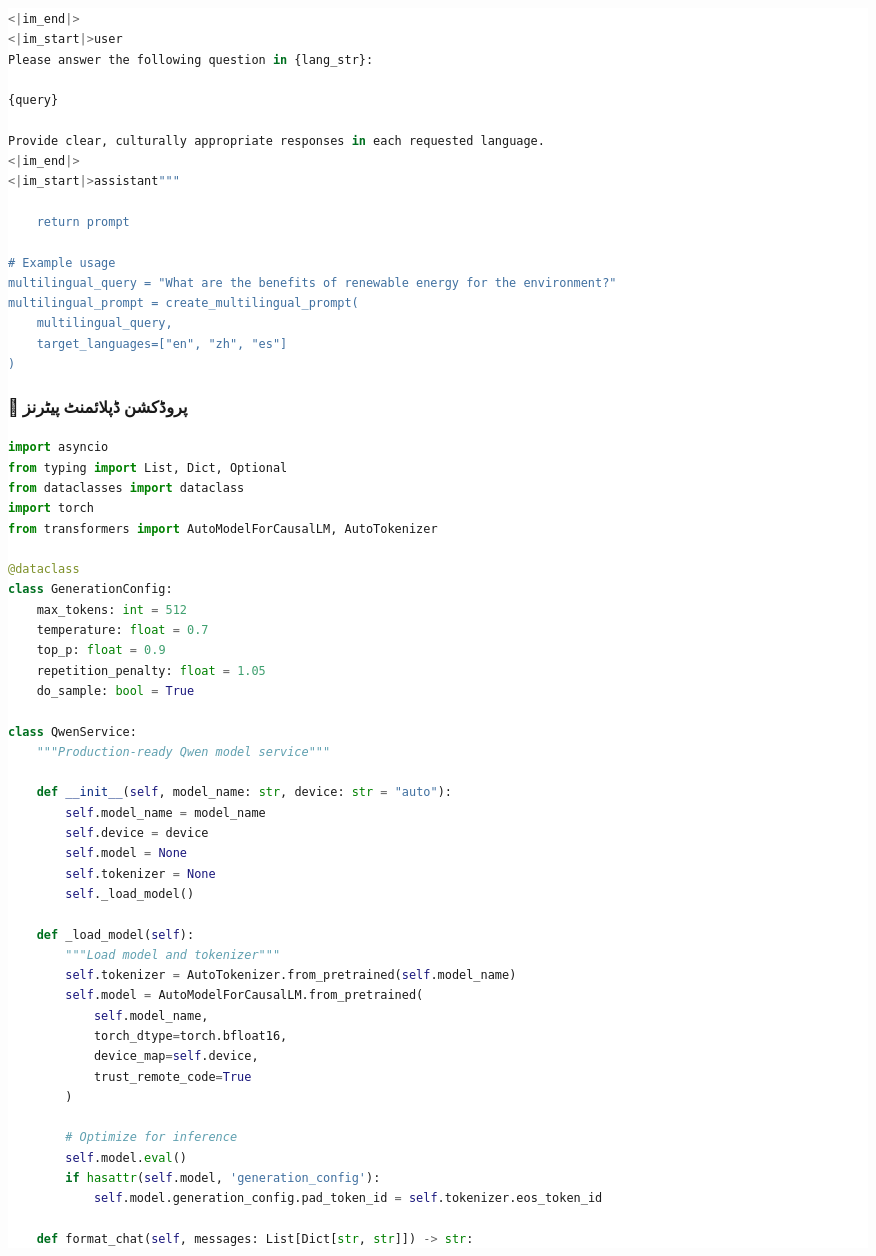 ```python
<|im_end|>
<|im_start|>user
Please answer the following question in {lang_str}:

{query}

Provide clear, culturally appropriate responses in each requested language.
<|im_end|>
<|im_start|>assistant"""
    
    return prompt

# Example usage
multilingual_query = "What are the benefits of renewable energy for the environment?"
multilingual_prompt = create_multilingual_prompt(
    multilingual_query, 
    target_languages=["en", "zh", "es"]
)
```

### 🔧 پروڈکشن ڈپلائمنٹ پیٹرنز

```python
import asyncio
from typing import List, Dict, Optional
from dataclasses import dataclass
import torch
from transformers import AutoModelForCausalLM, AutoTokenizer

@dataclass
class GenerationConfig:
    max_tokens: int = 512
    temperature: float = 0.7
    top_p: float = 0.9
    repetition_penalty: float = 1.05
    do_sample: bool = True

class QwenService:
    """Production-ready Qwen model service"""
    
    def __init__(self, model_name: str, device: str = "auto"):
        self.model_name = model_name
        self.device = device
        self.model = None
        self.tokenizer = None
        self._load_model()
    
    def _load_model(self):
        """Load model and tokenizer"""
        self.tokenizer = AutoTokenizer.from_pretrained(self.model_name)
        self.model = AutoModelForCausalLM.from_pretrained(
            self.model_name,
            torch_dtype=torch.bfloat16,
            device_map=self.device,
            trust_remote_code=True
        )
        
        # Optimize for inference
        self.model.eval()
        if hasattr(self.model, 'generation_config'):
            self.model.generation_config.pad_token_id = self.tokenizer.eos_token_id
    
    def format_chat(self, messages: List[Dict[str, str]]) -> str:
```